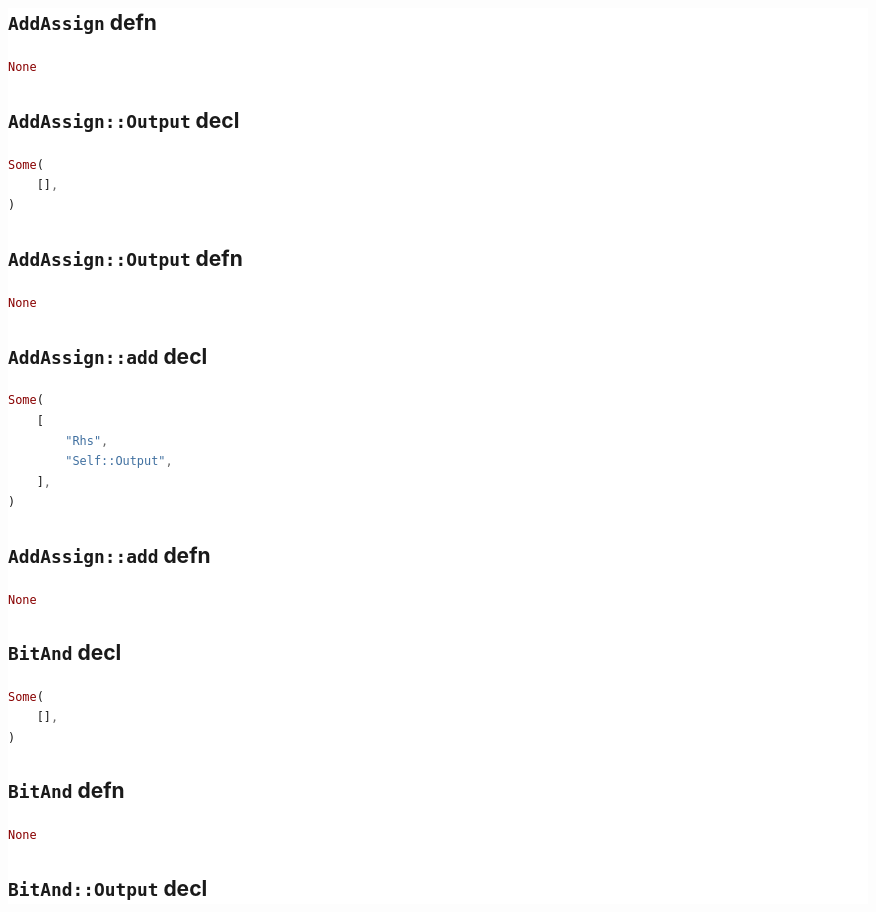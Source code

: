 ## `AddAssign` defn

```rust
None
```

## `AddAssign::Output` decl

```rust
Some(
    [],
)
```

## `AddAssign::Output` defn

```rust
None
```

## `AddAssign::add` decl

```rust
Some(
    [
        "Rhs",
        "Self::Output",
    ],
)
```

## `AddAssign::add` defn

```rust
None
```

## `BitAnd` decl

```rust
Some(
    [],
)
```

## `BitAnd` defn

```rust
None
```

## `BitAnd::Output` decl
